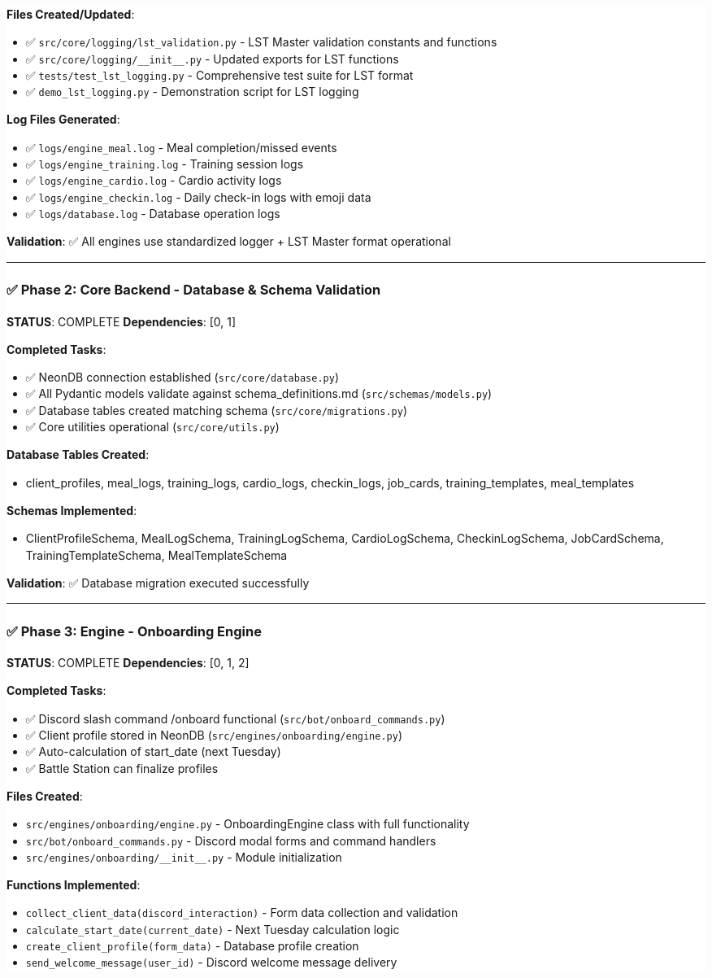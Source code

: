 **Files Created/Updated**:
- ✅ `src/core/logging/lst_validation.py` - LST Master validation constants and functions
- ✅ `src/core/logging/__init__.py` - Updated exports for LST functions
- ✅ `tests/test_lst_logging.py` - Comprehensive test suite for LST format
- ✅ `demo_lst_logging.py` - Demonstration script for LST logging

**Log Files Generated**:
- ✅ `logs/engine_meal.log` - Meal completion/missed events
- ✅ `logs/engine_training.log` - Training session logs
- ✅ `logs/engine_cardio.log` - Cardio activity logs  
- ✅ `logs/engine_checkin.log` - Daily check-in logs with emoji data
- ✅ `logs/database.log` - Database operation logs

**Validation**: ✅ All engines use standardized logger + LST Master format operational

---

### ✅ Phase 2: Core Backend - Database & Schema Validation
**STATUS**: COMPLETE
**Dependencies**: [0, 1]

**Completed Tasks**:
- ✅ NeonDB connection established (`src/core/database.py`)
- ✅ All Pydantic models validate against schema_definitions.md (`src/schemas/models.py`)
- ✅ Database tables created matching schema (`src/core/migrations.py`)
- ✅ Core utilities operational (`src/core/utils.py`)

**Database Tables Created**:
- client_profiles, meal_logs, training_logs, cardio_logs, checkin_logs, job_cards, training_templates, meal_templates

**Schemas Implemented**:
- ClientProfileSchema, MealLogSchema, TrainingLogSchema, CardioLogSchema, CheckinLogSchema, JobCardSchema, TrainingTemplateSchema, MealTemplateSchema

**Validation**: ✅ Database migration executed successfully

---

### ✅ Phase 3: Engine - Onboarding Engine
**STATUS**: COMPLETE
**Dependencies**: [0, 1, 2]

**Completed Tasks**:
- ✅ Discord slash command /onboard functional (`src/bot/onboard_commands.py`)
- ✅ Client profile stored in NeonDB (`src/engines/onboarding/engine.py`)
- ✅ Auto-calculation of start_date (next Tuesday)
- ✅ Battle Station can finalize profiles

**Files Created**:
- `src/engines/onboarding/engine.py` - OnboardingEngine class with full functionality
- `src/bot/onboard_commands.py` - Discord modal forms and command handlers
- `src/engines/onboarding/__init__.py` - Module initialization

**Functions Implemented**:
- `collect_client_data(discord_interaction)` - Form data collection and validation
- `calculate_start_date(current_date)` - Next Tuesday calculation logic
- `create_client_profile(form_data)` - Database profile creation
- `send_welcome_message(user_id)` - Discord welcome message delivery
